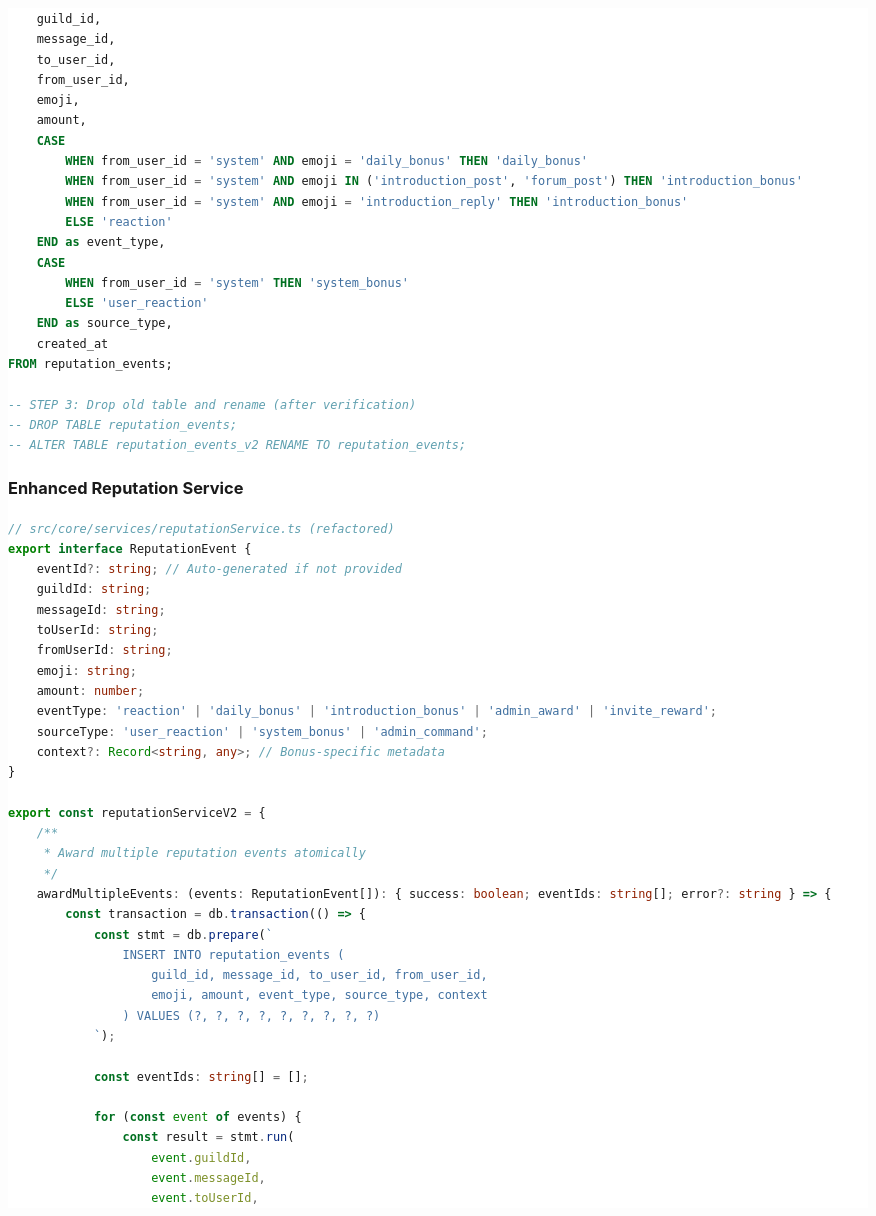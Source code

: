 ```sql
    guild_id, 
    message_id,
    to_user_id,
    from_user_id,
    emoji,
    amount,
    CASE 
        WHEN from_user_id = 'system' AND emoji = 'daily_bonus' THEN 'daily_bonus'
        WHEN from_user_id = 'system' AND emoji IN ('introduction_post', 'forum_post') THEN 'introduction_bonus'
        WHEN from_user_id = 'system' AND emoji = 'introduction_reply' THEN 'introduction_bonus'
        ELSE 'reaction'
    END as event_type,
    CASE 
        WHEN from_user_id = 'system' THEN 'system_bonus'
        ELSE 'user_reaction'  
    END as source_type,
    created_at
FROM reputation_events;

-- STEP 3: Drop old table and rename (after verification)
-- DROP TABLE reputation_events;
-- ALTER TABLE reputation_events_v2 RENAME TO reputation_events;
```

### Enhanced Reputation Service

```typescript
// src/core/services/reputationService.ts (refactored)
export interface ReputationEvent {
    eventId?: string; // Auto-generated if not provided
    guildId: string;
    messageId: string;
    toUserId: string;
    fromUserId: string;
    emoji: string;
    amount: number;
    eventType: 'reaction' | 'daily_bonus' | 'introduction_bonus' | 'admin_award' | 'invite_reward';
    sourceType: 'user_reaction' | 'system_bonus' | 'admin_command';
    context?: Record<string, any>; // Bonus-specific metadata
}

export const reputationServiceV2 = {
    /**
     * Award multiple reputation events atomically
     */
    awardMultipleEvents: (events: ReputationEvent[]): { success: boolean; eventIds: string[]; error?: string } => {
        const transaction = db.transaction(() => {
            const stmt = db.prepare(`
                INSERT INTO reputation_events (
                    guild_id, message_id, to_user_id, from_user_id, 
                    emoji, amount, event_type, source_type, context
                ) VALUES (?, ?, ?, ?, ?, ?, ?, ?, ?)
            `);

            const eventIds: string[] = [];
            
            for (const event of events) {
                const result = stmt.run(
                    event.guildId,
                    event.messageId, 
                    event.toUserId,
```